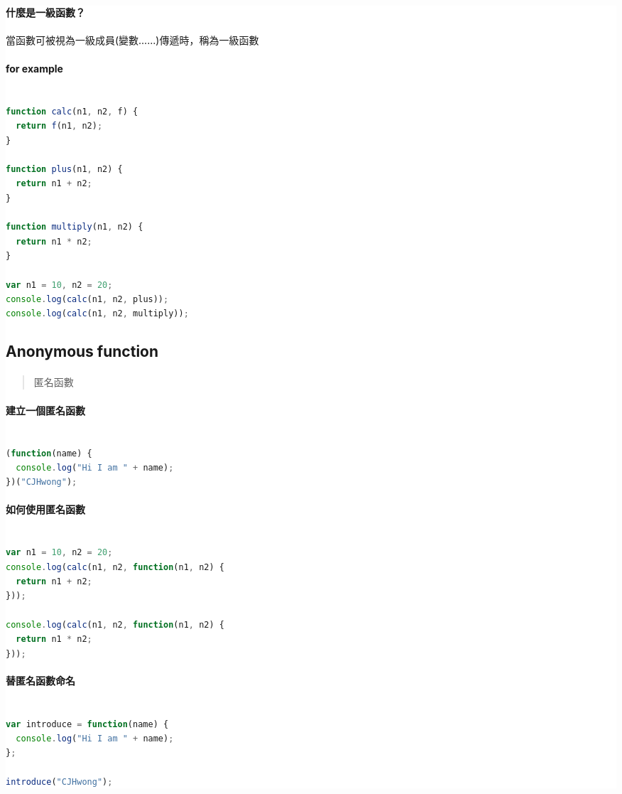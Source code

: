 #### 什麼是一級函數？
當函數可被視為一級成員(變數……)傳遞時，稱為一級函數


#### for example
```javascript

function calc(n1, n2, f) {
  return f(n1, n2);
}

function plus(n1, n2) {
  return n1 + n2;
}

function multiply(n1, n2) {
  return n1 * n2;
}

var n1 = 10, n2 = 20;
console.log(calc(n1, n2, plus));
console.log(calc(n1, n2, multiply));
```

Anonymous function
----

> 匿名函數

#### 建立一個匿名函數
```javascript

(function(name) {
  console.log("Hi I am " + name);
})("CJHwong");
```


#### 如何使用匿名函數
```javascript

var n1 = 10, n2 = 20;
console.log(calc(n1, n2, function(n1, n2) {
  return n1 + n2;
}));

console.log(calc(n1, n2, function(n1, n2) {
  return n1 * n2;
}));
```


#### 替匿名函數命名
```javascript

var introduce = function(name) {
  console.log("Hi I am " + name);
};

introduce("CJHwong");
```
